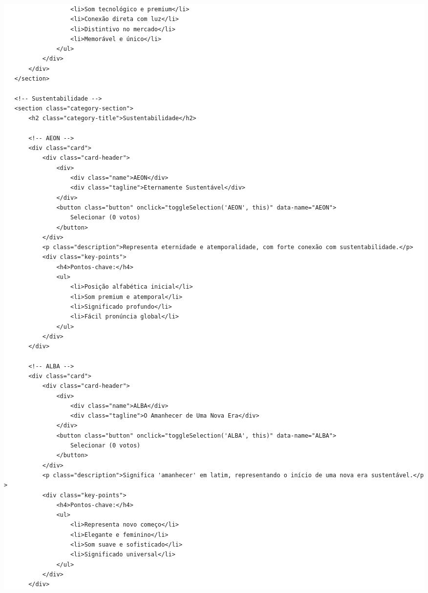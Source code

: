                        <li>Som tecnológico e premium</li>
                       <li>Conexão direta com luz</li>
                       <li>Distintivo no mercado</li>
                       <li>Memorável e único</li>
                   </ul>
               </div>
           </div>
       </section>

       <!-- Sustentabilidade -->
       <section class="category-section">
           <h2 class="category-title">Sustentabilidade</h2>
           
           <!-- AEON -->
           <div class="card">
               <div class="card-header">
                   <div>
                       <div class="name">AEON</div>
                       <div class="tagline">Eternamente Sustentável</div>
                   </div>
                   <button class="button" onclick="toggleSelection('AEON', this)" data-name="AEON">
                       Selecionar (0 votos)
                   </button>
               </div>
               <p class="description">Representa eternidade e atemporalidade, com forte conexão com sustentabilidade.</p>
               <div class="key-points">
                   <h4>Pontos-chave:</h4>
                   <ul>
                       <li>Posição alfabética inicial</li>
                       <li>Som premium e atemporal</li>
                       <li>Significado profundo</li>
                       <li>Fácil pronúncia global</li>
                   </ul>
               </div>
           </div>

           <!-- ALBA -->
           <div class="card">
               <div class="card-header">
                   <div>
                       <div class="name">ALBA</div>
                       <div class="tagline">O Amanhecer de Uma Nova Era</div>
                   </div>
                   <button class="button" onclick="toggleSelection('ALBA', this)" data-name="ALBA">
                       Selecionar (0 votos)
                   </button>
               </div>
               <p class="description">Significa 'amanhecer' em latim, representando o início de uma nova era sustentável.</p>
               <div class="key-points">
                   <h4>Pontos-chave:</h4>
                   <ul>
                       <li>Representa novo começo</li>
                       <li>Elegante e feminino</li>
                       <li>Som suave e sofisticado</li>
                       <li>Significado universal</li>
                   </ul>
               </div>
           </div>
